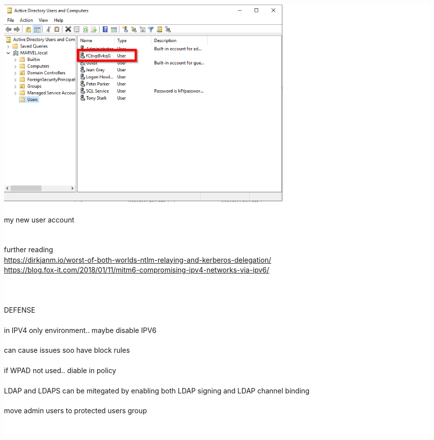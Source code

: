 <img height="400" src="image 6.png" width="564"/><br/>
<br/>
my new user account<br/>
<br/>
<br/>
further reading<br/>
https://dirkjanm.io/worst-of-both-worlds-ntlm-relaying-and-kerberos-delegation/<br/>
https://blog.fox-it.com/2018/01/11/mitm6-compromising-ipv4-networks-via-ipv6/<br/>
<br/>
<br/>
<br/>
DEFENSE<br/>
<br/>
in IPV4 only environment.. maybe disable IPV6<br/>
<br/>
can cause issues soo have block rules<br/>
<br/>
if WPAD not used.. diable in policy<br/>
<br/>
LDAP and LDAPS can be mitegated by enabling both LDAP signing and LDAP channel binding<br/>
<br/>
move admin users to protected users group<br/>
<br/>
<br/>
